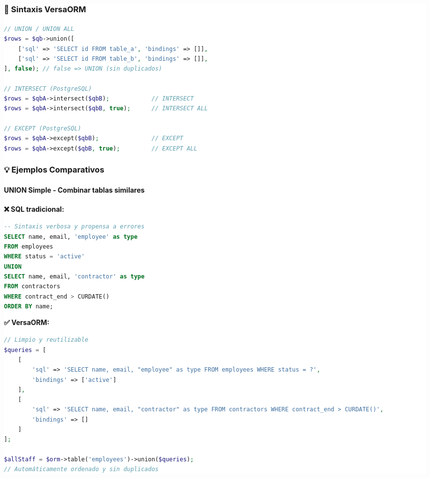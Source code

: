 ### 📝 Sintaxis VersaORM

```php
// UNION / UNION ALL
$rows = $qb->union([
    ['sql' => 'SELECT id FROM table_a', 'bindings' => []],
    ['sql' => 'SELECT id FROM table_b', 'bindings' => []],
], false); // false => UNION (sin duplicados)

// INTERSECT (PostgreSQL)
$rows = $qbA->intersect($qbB);            // INTERSECT
$rows = $qbA->intersect($qbB, true);      // INTERSECT ALL

// EXCEPT (PostgreSQL)
$rows = $qbA->except($qbB);               // EXCEPT
$rows = $qbA->except($qbB, true);         // EXCEPT ALL
```

### 💡 Ejemplos Comparativos

#### UNION Simple - Combinar tablas similares

**❌ SQL tradicional:**
```sql
-- Sintaxis verbosa y propensa a errores
SELECT name, email, 'employee' as type
FROM employees
WHERE status = 'active'
UNION
SELECT name, email, 'contractor' as type
FROM contractors
WHERE contract_end > CURDATE()
ORDER BY name;
```

**✅ VersaORM:**
```php
// Limpio y reutilizable
$queries = [
    [
        'sql' => 'SELECT name, email, "employee" as type FROM employees WHERE status = ?',
        'bindings' => ['active']
    ],
    [
        'sql' => 'SELECT name, email, "contractor" as type FROM contractors WHERE contract_end > CURDATE()',
        'bindings' => []
    ]
];

$allStaff = $orm->table('employees')->union($queries);
// Automáticamente ordenado y sin duplicados
```
